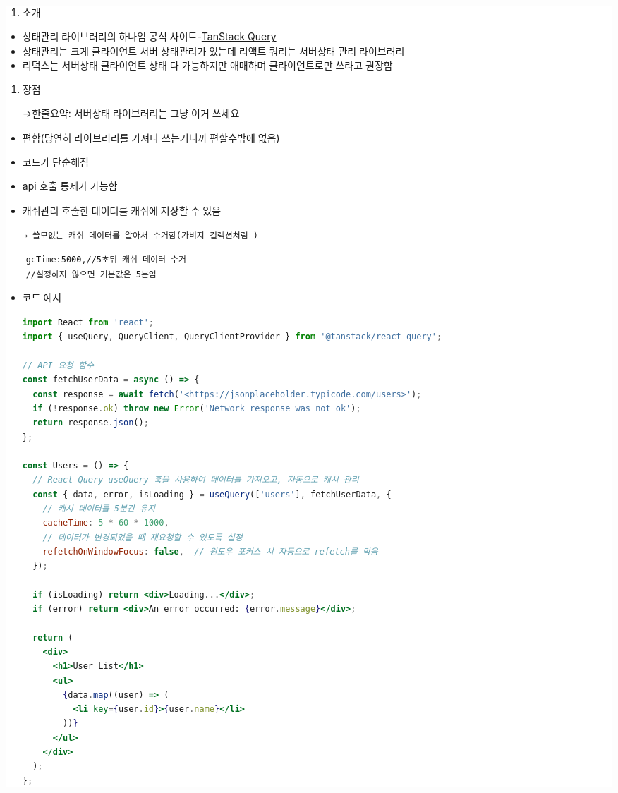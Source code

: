1. 소개

- 상태관리 라이브러리의 하나임 공식 사이트-[TanStack Query](https://tanstack.com/query/latest)
- 상태관리는 크게 클라이언트 서버 상태관리가 있는데 리액트 쿼리는 서버상태 관리 라이브러리
- 리덕스는 서버상태 클라이언트 상태 다 가능하지만 애매하며 클라이언트로만 쓰라고 권장함

1. 장점
    
    →한줄요약: 서버상태 라이브러리는 그냥 이거 쓰세요
    

- 편함(당연히 라이브러리를 가져다 쓰는거니까 편할수밖에 없음)
    
- 코드가 단순해짐
    
- api 호출 통제가 가능함
    
- 캐쉬관리 호출한 데이터를 캐쉬에 저장할 수 있음
    
    ```
    → 쓸모없는 캐쉬 데이터를 알아서 수거함(가비지 컬렉션처럼 )
    ```
    

```
    gcTime:5000,//5초뒤 캐쉬 데이터 수거
    //설정하지 않으면 기본값은 5분임 

```

- 코드 예시
    
    ```jsx
    import React from 'react';
    import { useQuery, QueryClient, QueryClientProvider } from '@tanstack/react-query';
    
    // API 요청 함수
    const fetchUserData = async () => {
      const response = await fetch('<https://jsonplaceholder.typicode.com/users>');
      if (!response.ok) throw new Error('Network response was not ok');
      return response.json();
    };
    
    const Users = () => {
      // React Query useQuery 훅을 사용하여 데이터를 가져오고, 자동으로 캐시 관리
      const { data, error, isLoading } = useQuery(['users'], fetchUserData, {
        // 캐시 데이터를 5분간 유지
        cacheTime: 5 * 60 * 1000,
        // 데이터가 변경되었을 때 재요청할 수 있도록 설정
        refetchOnWindowFocus: false,  // 윈도우 포커스 시 자동으로 refetch를 막음
      });
    
      if (isLoading) return <div>Loading...</div>;
      if (error) return <div>An error occurred: {error.message}</div>;
    
      return (
        <div>
          <h1>User List</h1>
          <ul>
            {data.map((user) => (
              <li key={user.id}>{user.name}</li>
            ))}
          </ul>
        </div>
      );
    };
    